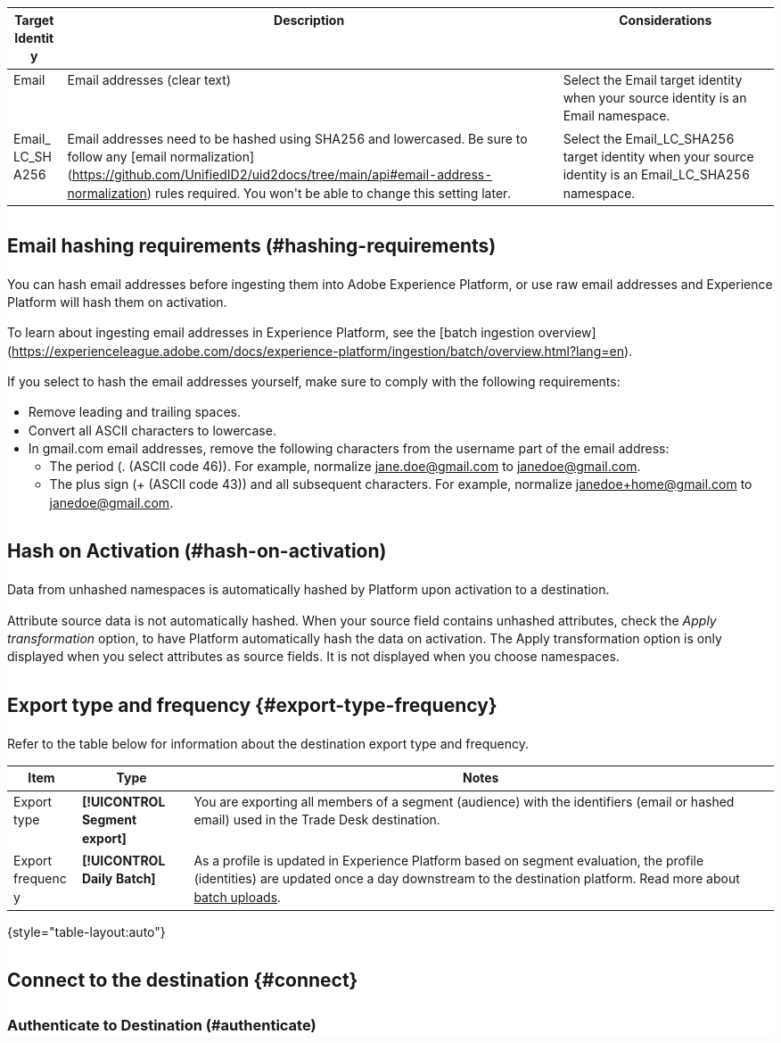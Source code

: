 |Target Identity|Description|Considerations|
|---|---|---|
|Email|Email addresses (clear text) |Select the Email target identity when your source identity is an Email namespace.|
|Email_LC_SHA256|Email addresses need to be hashed using SHA256 and lowercased. Be sure to follow any [email normalization] (https://github.com/UnifiedID2/uid2docs/tree/main/api#email-address-normalization) rules required. You won't be able to change this setting later. |Select the Email_LC_SHA256 target identity when your source identity is an Email_LC_SHA256 namespace.|

## Email hashing requirements (#hashing-requirements)

You can hash email addresses before ingesting them into Adobe Experience Platform, or use raw email addresses and Experience Platform will hash them on activation. 

To learn about ingesting email addresses in Experience Platform, see the [batch ingestion overview] (https://experienceleague.adobe.com/docs/experience-platform/ingestion/batch/overview.html?lang=en). 

If you select to hash the email addresses yourself, make sure to comply with the following requirements: 

*  Remove leading and trailing spaces. 
*  Convert all ASCII characters to lowercase. 
*  In gmail.com email addresses, remove the following characters from the username part of the email address: 
      *  The period (. (ASCII code 46)). For example, normalize jane.doe@gmail.com to janedoe@gmail.com. 
      *  The plus sign (+ (ASCII code 43)) and all subsequent characters. For example, normalize janedoe+home@gmail.com to janedoe@gmail.com. 

## Hash on Activation (#hash-on-activation)

Data from unhashed namespaces is automatically hashed by Platform upon activation to a destination.  

Attribute source data is not automatically hashed. When your source field contains unhashed attributes, check the *Apply transformation* option, to have Platform automatically hash the data on activation. The Apply transformation option is only displayed when you select attributes as source fields. It is not displayed when you choose namespaces. 

## Export type and frequency {#export-type-frequency}

Refer to the table below for information about the destination export type and frequency.

| Item | Type | Notes |
---------|----------|---------|
| Export type | **[!UICONTROL Segment export]** | You are exporting all members of a segment (audience) with the identifiers (email or hashed email) used in the Trade Desk destination. |
| Export frequency | **[!UICONTROL Daily Batch]** | As a profile is updated in Experience Platform based on segment evaluation, the profile (identities) are updated once a day downstream to the destination platform. Read more about [batch uploads](https://experienceleague.adobe.com/docs/experience-platform/destinations/destination-types.html?lang=en#file-based).|

{style="table-layout:auto"}

## Connect to the destination {#connect}

### Authenticate to Destination (#authenticate)
